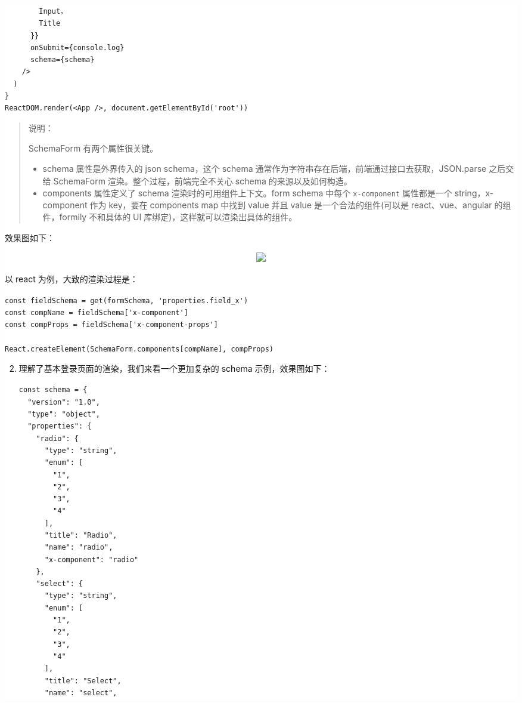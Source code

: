    ```
           Input，
           Title
         }}
         onSubmit={console.log}
         schema={schema}
       />
     )
   }
   ReactDOM.render(<App />, document.getElementById('root'))
   ```

   > 说明：
   >
   > SchemaForm 有两个属性很关键。
   >
   > - schema 属性是外界传入的 json schema，这个 schema 通常作为字符串存在后端，前端通过接口去获取，JSON.parse 之后交给 SchemaForm 渲染。整个过程，前端完全不关心 schema 的来源以及如何构造。
   > - components 属性定义了 schema 渲染时的可用组件上下文。form schema 中每个 `x-component` 属性都是一个 string，x-component 作为 key，要在 components  map 中找到 value 并且 value 是一个合法的组件(可以是 react、vue、angular 的组件，formily 不和具体的 UI 库绑定)，这样就可以渲染出具体的组件。

   效果图如下：

<div align=center>
<img src="https://raw.githubusercontent.com/quanxiang-cloud/website/main/static/images/zh/blogs/Form%20Schema%20Definition%20Explanation/image1.png" width = 60%/>
</div>
   
   以 react 为例，大致的渲染过程是：

   ```
   const fieldSchema = get(formSchema, 'properties.field_x')
   const compName = fieldSchema['x-component']
   const compProps = fieldSchema['x-component-props']
   
   React.createElement(SchemaForm.components[compName], compProps)
   ```


2. 理解了基本登录页面的渲染，我们来看一个更加复杂的 schema 示例，效果图如下：

   ```
   const schema = {
     "version": "1.0",
     "type": "object",
     "properties": {
       "radio": {
         "type": "string",
         "enum": [
           "1",
           "2",
           "3",
           "4"
         ],
         "title": "Radio",
         "name": "radio",
         "x-component": "radio"
       },
       "select": {
         "type": "string",
         "enum": [
           "1",
           "2",
           "3",
           "4"
         ],
         "title": "Select",
         "name": "select",
   ```